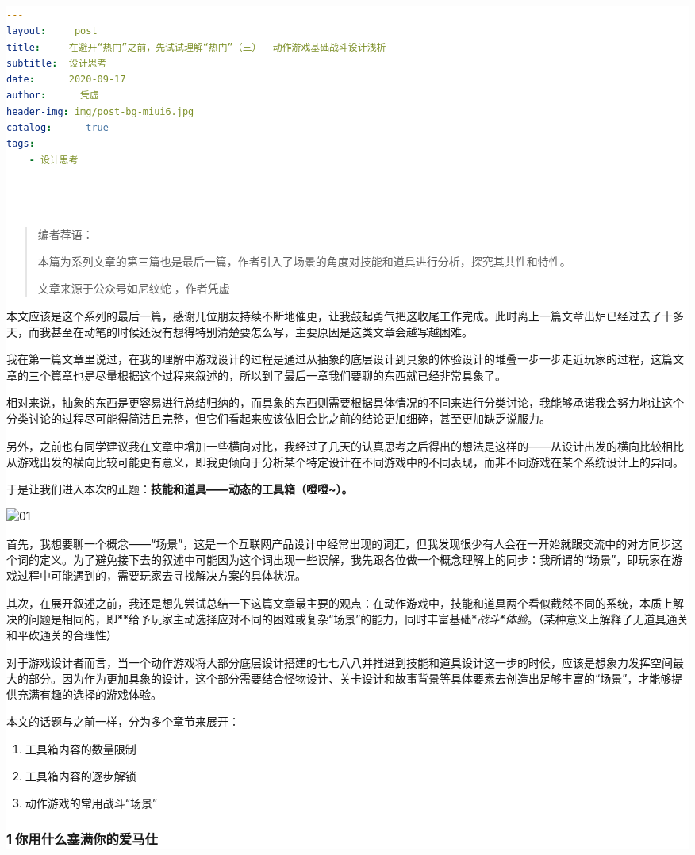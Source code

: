 ```yaml
---
layout:     post
title:     在避开“热门”之前，先试试理解“热门”（三）——动作游戏基础战斗设计浅析
subtitle:  设计思考
date:      2020-09-17
author:      凭虚
header-img: img/post-bg-miui6.jpg
catalog: 	  true
tags:
    - 设计思考


---
```


>编者荐语：
>
>本篇为系列文章的第三篇也是最后一篇，作者引入了场景的角度对技能和道具进行分析，探究其共性和特性。
>
>文章来源于公众号如尼纹蛇 ，作者凭虚

本文应该是这个系列的最后一篇，感谢几位朋友持续不断地催更，让我鼓起勇气把这收尾工作完成。此时离上一篇文章出炉已经过去了十多天，而我甚至在动笔的时候还没有想得特别清楚要怎么写，主要原因是这类文章会越写越困难。

我在第一篇文章里说过，在我的理解中游戏设计的过程是通过从抽象的底层设计到具象的体验设计的堆叠一步一步走近玩家的过程，这篇文章的三个篇章也是尽量根据这个过程来叙述的，所以到了最后一章我们要聊的东西就已经非常具象了。

相对来说，抽象的东西是更容易进行总结归纳的，而具象的东西则需要根据具体情况的不同来进行分类讨论，我能够承诺我会努力地让这个分类讨论的过程尽可能得简洁且完整，但它们看起来应该依旧会比之前的结论更加细碎，甚至更加缺乏说服力。

另外，之前也有同学建议我在文章中增加一些横向对比，我经过了几天的认真思考之后得出的想法是这样的——从设计出发的横向比较相比从游戏出发的横向比较可能更有意义，即我更倾向于分析某个特定设计在不同游戏中的不同表现，而非不同游戏在某个系统设计上的异同。

于是让我们进入本次的正题：**技能和道具——动态的工具箱（噔噔~）。**



![01]({{site.baseurl}}/img-post/20200917/01.png)

首先，我想要聊一个概念——“场景”，这是一个互联网产品设计中经常出现的词汇，但我发现很少有人会在一开始就跟交流中的对方同步这个词的定义。为了避免接下去的叙述中可能因为这个词出现一些误解，我先跟各位做一个概念理解上的同步：我所谓的“场景”，即玩家在游戏过程中可能遇到的，需要玩家去寻找解决方案的具体状况。

其次，在展开叙述之前，我还是想先尝试总结一下这篇文章最主要的观点：在动作游戏中，技能和道具两个看似截然不同的系统，本质上解决的问题是相同的，即**给予玩家主动选择应对不同的困难或复杂“场景”的能力，同时丰富基础\**战斗\**体验**。（某种意义上解释了无道具通关和平砍通关的合理性）

对于游戏设计者而言，当一个动作游戏将大部分底层设计搭建的七七八八并推进到技能和道具设计这一步的时候，应该是想象力发挥空间最大的部分。因为作为更加具象的设计，这个部分需要结合怪物设计、关卡设计和故事背景等具体要素去创造出足够丰富的“场景”，才能够提供充满有趣的选择的游戏体验。

本文的话题与之前一样，分为多个章节来展开：

1. 工具箱内容的数量限制

2. 工具箱内容的逐步解锁

3. 动作游戏的常用战斗“场景”

### 1 你用什么塞满你的爱马仕
